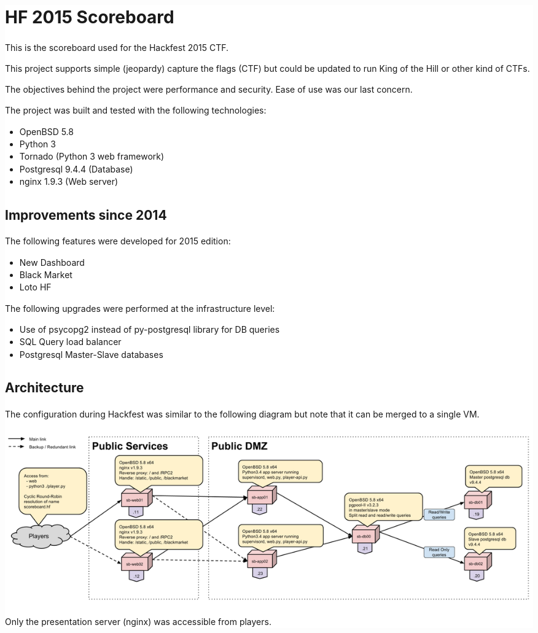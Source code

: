 HF 2015 Scoreboard
==================

This is the scoreboard used for the Hackfest 2015 CTF.

This project supports simple (jeopardy) capture the flags (CTF) but could be updated to run King of the Hill or other kind of CTFs.

The objectives behind the project were performance and security. Ease of use was our last concern.

The project was built and tested with the following technologies:

* OpenBSD 5.8
* Python 3
* Tornado (Python 3 web framework)
* Postgresql 9.4.4 (Database)
* nginx 1.9.3 (Web server)

Improvements since 2014
-----------------------

The following features were developed for 2015 edition:

* New Dashboard
* Black Market
* Loto HF

The following upgrades were performed at the infrastructure level:

* Use of psycopg2 instead of py-postgresql library for DB queries
* SQL Query load balancer
* Postgresql Master-Slave databases

Architecture
---------------

The configuration during Hackfest was similar to the following diagram but note that it can be merged to a single VM.

![architecture](https://github.com/hackfestca/hfscoreboard/raw/master/docs/img/architecture2015.png)

Only the presentation server (nginx) was accessible from players. 
